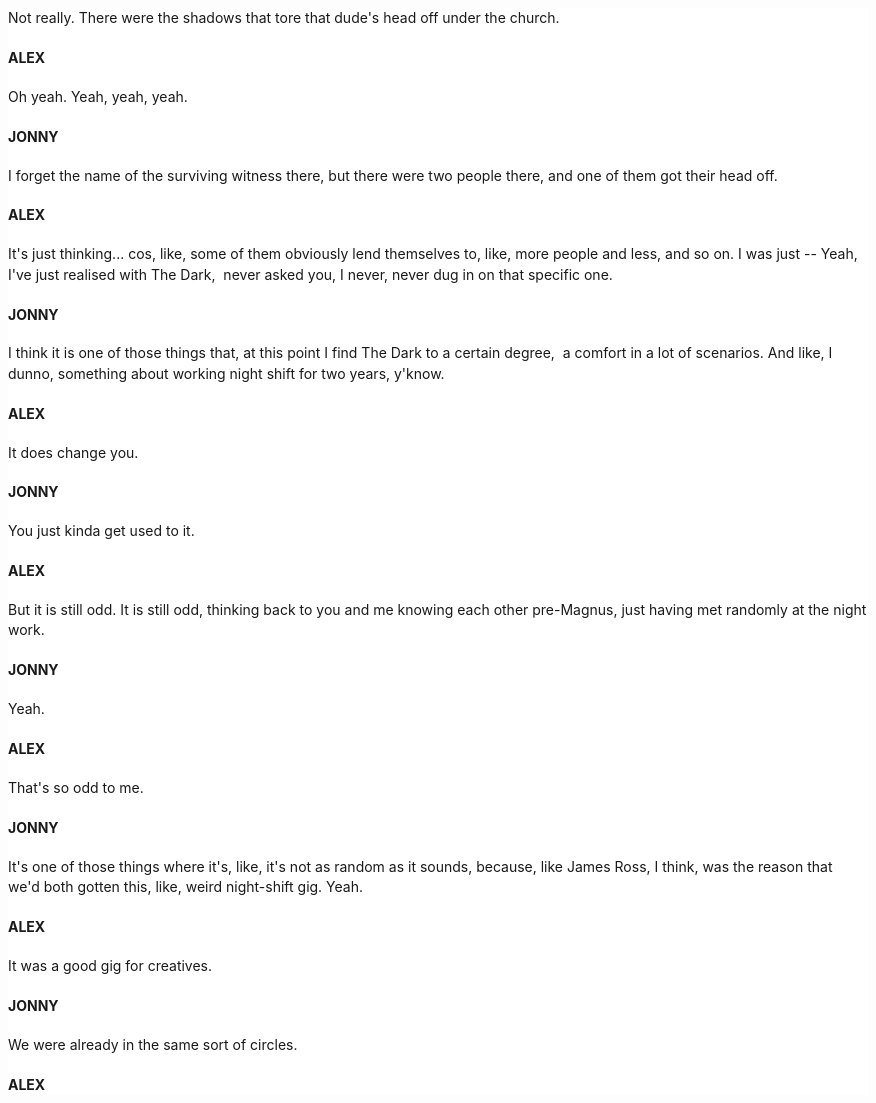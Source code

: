 Not really. There were the shadows that tore that dude's head off under the church.

#### ALEX

Oh yeah. Yeah, yeah, yeah.

#### JONNY

I forget the name of the surviving witness there, but there were two people there, and one of them got their head off.

#### ALEX

It's just thinking... cos, like, some of them obviously lend themselves to, like, more people and less, and so on. I was just -- Yeah, I've just realised with The Dark,  never asked you, I never, never dug in on that specific one.

#### JONNY

I think it is one of those things that, at this point I find The Dark to a certain degree,  a comfort in a lot of scenarios. And like, I dunno, something about working night shift for two years, y'know.

#### ALEX

It does change you.

#### JONNY

You just kinda get used to it.

#### ALEX

But it is still odd. It is still odd, thinking back to you and me knowing each other pre-Magnus, just having met randomly at the night work.

#### JONNY

Yeah.

#### ALEX

That's so odd to me.

#### JONNY

It's one of those things where it's, like, it's not as random as it sounds, because, like James Ross, I think, was the reason that we'd both gotten this, like, weird night-shift gig. Yeah.

#### ALEX

It was a good gig for creatives.

#### JONNY

We were already in the same sort of circles.

#### ALEX
